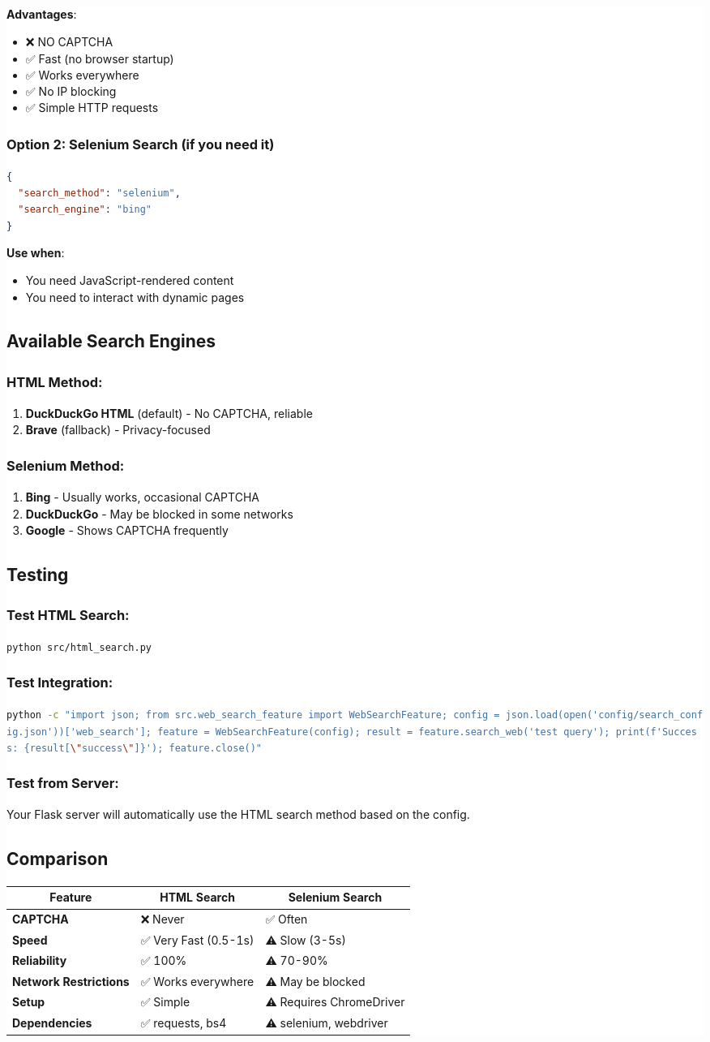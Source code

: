 **Advantages**:
- ❌ NO CAPTCHA
- ✅ Fast (no browser startup)
- ✅ Works everywhere
- ✅ No IP blocking
- ✅ Simple HTTP requests

### Option 2: Selenium Search (if you need it)
```json
{
  "search_method": "selenium",
  "search_engine": "bing"
}
```

**Use when**:
- You need JavaScript-rendered content
- You need to interact with dynamic pages

## Available Search Engines

### HTML Method:
1. **DuckDuckGo HTML** (default) - No CAPTCHA, reliable
2. **Brave** (fallback) - Privacy-focused

### Selenium Method:
1. **Bing** - Usually works, occasional CAPTCHA
2. **DuckDuckGo** - May be blocked in some networks
3. **Google** - Shows CAPTCHA frequently

## Testing

### Test HTML Search:
```bash
python src/html_search.py
```

### Test Integration:
```bash
python -c "import json; from src.web_search_feature import WebSearchFeature; config = json.load(open('config/search_config.json'))['web_search']; feature = WebSearchFeature(config); result = feature.search_web('test query'); print(f'Success: {result[\"success\"]}'); feature.close()"
```

### Test from Server:
Your Flask server will automatically use the HTML search method based on the config.

## Comparison

| Feature | HTML Search | Selenium Search |
|---------|-------------|-----------------|
| **CAPTCHA** | ❌ Never | ✅ Often |
| **Speed** | ✅ Very Fast (0.5-1s) | ⚠️ Slow (3-5s) |
| **Reliability** | ✅ 100% | ⚠️ 70-90% |
| **Network Restrictions** | ✅ Works everywhere | ⚠️ May be blocked |
| **Setup** | ✅ Simple | ⚠️ Requires ChromeDriver |
| **Dependencies** | ✅ requests, bs4 | ⚠️ selenium, webdriver |